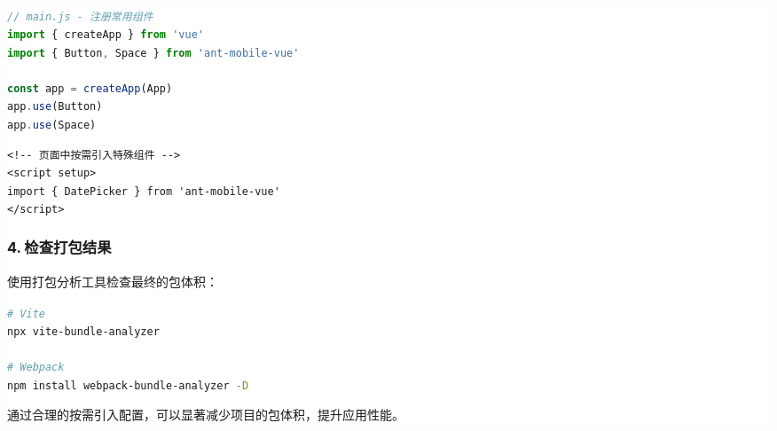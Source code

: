 ```js
// main.js - 注册常用组件
import { createApp } from 'vue'
import { Button, Space } from 'ant-mobile-vue'

const app = createApp(App)
app.use(Button)
app.use(Space)
```

```vue
<!-- 页面中按需引入特殊组件 -->
<script setup>
import { DatePicker } from 'ant-mobile-vue'
</script>
```

### 4. 检查打包结果

使用打包分析工具检查最终的包体积：

```bash
# Vite
npx vite-bundle-analyzer

# Webpack
npm install webpack-bundle-analyzer -D
```

通过合理的按需引入配置，可以显著减少项目的包体积，提升应用性能。